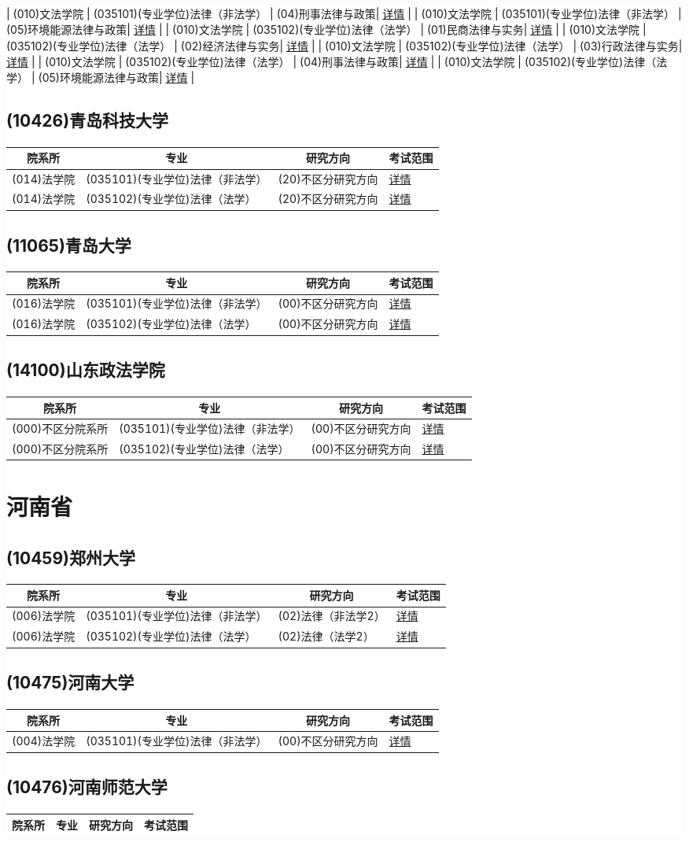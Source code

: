  | (010)文法学院 | (035101)(专业学位)法律（非法学） | (04)刑事法律与政策| [详情](https://yz.chsi.com.cn/zsml/kskm.jsp?id=1042521010035101042) |
 | (010)文法学院 | (035101)(专业学位)法律（非法学） | (05)环境能源法律与政策| [详情](https://yz.chsi.com.cn/zsml/kskm.jsp?id=1042521010035101052) |
 | (010)文法学院 | (035102)(专业学位)法律（法学） | (01)民商法律与实务| [详情](https://yz.chsi.com.cn/zsml/kskm.jsp?id=1042521010035102012) |
 | (010)文法学院 | (035102)(专业学位)法律（法学） | (02)经济法律与实务| [详情](https://yz.chsi.com.cn/zsml/kskm.jsp?id=1042521010035102022) |
 | (010)文法学院 | (035102)(专业学位)法律（法学） | (03)行政法律与实务| [详情](https://yz.chsi.com.cn/zsml/kskm.jsp?id=1042521010035102032) |
 | (010)文法学院 | (035102)(专业学位)法律（法学） | (04)刑事法律与政策| [详情](https://yz.chsi.com.cn/zsml/kskm.jsp?id=1042521010035102042) |
 | (010)文法学院 | (035102)(专业学位)法律（法学） | (05)环境能源法律与政策| [详情](https://yz.chsi.com.cn/zsml/kskm.jsp?id=1042521010035102052) |
## (10426)青岛科技大学
| 院系所   |  专业  |  研究方向  |   考试范围 |  
| - | - | - |  - |   
 | (014)法学院 | (035101)(专业学位)法律（非法学） | (20)不区分研究方向| [详情](https://yz.chsi.com.cn/zsml/kskm.jsp?id=1042621014035101202) |
 | (014)法学院 | (035102)(专业学位)法律（法学） | (20)不区分研究方向| [详情](https://yz.chsi.com.cn/zsml/kskm.jsp?id=1042621014035102202) |
## (11065)青岛大学
| 院系所   |  专业  |  研究方向  |   考试范围 |  
| - | - | - |  - |   
 | (016)法学院 | (035101)(专业学位)法律（非法学） | (00)不区分研究方向| [详情](https://yz.chsi.com.cn/zsml/kskm.jsp?id=1106521016035101002) |
 | (016)法学院 | (035102)(专业学位)法律（法学） | (00)不区分研究方向| [详情](https://yz.chsi.com.cn/zsml/kskm.jsp?id=1106521016035102002) |
## (14100)山东政法学院
| 院系所   |  专业  |  研究方向  |   考试范围 |  
| - | - | - |  - |   
 | (000)不区分院系所 | (035101)(专业学位)法律（非法学） | (00)不区分研究方向| [详情](https://yz.chsi.com.cn/zsml/kskm.jsp?id=1410021000035101002) |
 | (000)不区分院系所 | (035102)(专业学位)法律（法学） | (00)不区分研究方向| [详情](https://yz.chsi.com.cn/zsml/kskm.jsp?id=1410021000035102002) |
# 河南省
## (10459)郑州大学
| 院系所   |  专业  |  研究方向  |   考试范围 |  
| - | - | - |  - |   
 | (006)法学院 | (035101)(专业学位)法律（非法学） | (02)法律（非法学2）| [详情](https://yz.chsi.com.cn/zsml/kskm.jsp?id=1045921006035101022) |
 | (006)法学院 | (035102)(专业学位)法律（法学） | (02)法律（法学2）| [详情](https://yz.chsi.com.cn/zsml/kskm.jsp?id=1045921006035102022) |
## (10475)河南大学
| 院系所   |  专业  |  研究方向  |   考试范围 |  
| - | - | - |  - |   
 | (004)法学院 | (035101)(专业学位)法律（非法学） | (00)不区分研究方向| [详情](https://yz.chsi.com.cn/zsml/kskm.jsp?id=1047521004035101002) |
## (10476)河南师范大学
| 院系所   |  专业  |  研究方向  |   考试范围 |  
| - | - | - |  - |   